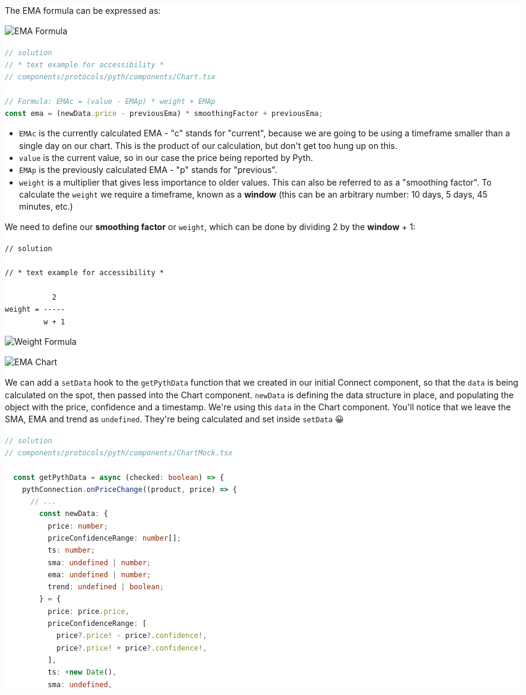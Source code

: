 The EMA formula can be expressed as:

![EMA Formula](ema_formula.png)

```typescript
// solution
// * text example for accessibility *
// components/protocols/pyth/components/Chart.tsx

// Formula: EMAc = (value - EMAp) * weight + EMAp
const ema = (newData.price - previousEma) * smoothingFactor + previousEma;
```

- `EMAc` is the currently calculated EMA - "c" stands for "current", because we are going to be using a timeframe smaller than a single day on our chart. This is the product of our calculation, but don't get too hung up on this.
- `value` is the current value, so in our case the price being reported by Pyth.
- `EMAp` is the previously calculated EMA - "p" stands for "previous".
- `weight` is a multiplier that gives less importance to older values. This can also be referred to as a "smoothing factor". To calculate the `weight` we require a timeframe, known as a **window** (this can be an arbitrary number: 10 days, 5 days, 45 minutes, etc.)

We need to define our **smoothing factor** or `weight`, which can be done by dividing 2 by the **window** + 1:

```text
// solution

// * text example for accessibility *

           2
weight = -----
         w + 1
```

![Weight Formula](weight_calculation.png)

![EMA Chart](ema_chart.png)

We can add a `setData` hook to the `getPythData` function that we created in our initial Connect component, so that the `data` is being calculated on the spot, then passed into the Chart component. `newData` is defining the data structure in place, and populating the object with the price, confidence and a timestamp. We're using this `data` in the Chart component. You'll notice that we leave the SMA, EMA and trend as `undefined`. They're being calculated and set inside `setData` 😀

```typescript
// solution
// components/protocols/pyth/components/ChartMock.tsx

  const getPythData = async (checked: boolean) => {
    pythConnection.onPriceChange((product, price) => {
      // ...
        const newData: {
          price: number;
          priceConfidenceRange: number[];
          ts: number;
          sma: undefined | number;
          ema: undefined | number;
          trend: undefined | boolean;
        } = {
          price: price.price,
          priceConfidenceRange: [
            price?.price! - price?.confidence!,
            price?.price! + price?.confidence!,
          ],
          ts: +new Date(),
          sma: undefined,
```